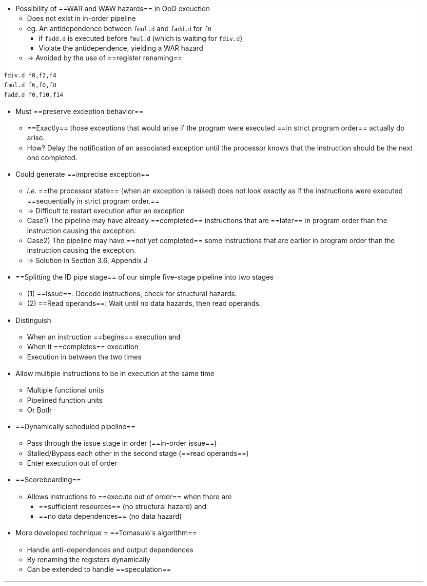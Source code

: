 - Possibility of ==WAR and WAW hazards== in OoO exeuction
	- Does not exist in in-order pipeline
	- eg. An antidependence between `fmul.d` and `fadd.d` for `f0`
		- if `fadd.d` is executed before `fmul.d`  (which is waiting for `fdiv.d`)
		- Violate the antidependence, yielding a WAR hazard
	- $\rightarrow$ Avoided by the use of ==register renaming==

```riscv
fdiv.d f0,f2,f4 
fmul.d f6,f0,f8
fadd.d f0,f10,f14
```

- Must ==preserve exception behavior== 
	- ==Exactly== those exceptions that would arise if the program were executed ==in strict program order== actually do arise.
	- How? Delay the notification of an associated exception until the processor knows that the instruction should be the next one completed.

- Could generate ==imprecise exception==
	- *i.e.* ==the processor state== (when an exception is raised) does not look exactly as if the instructions were executed ==sequentially in strict program order.== 
	- $\rightarrow$ Difficult to restart execution after an exception
	- Case1) The pipeline may have already ==completed== instructions that are ==later== in program order than the instruction causing the exception. 
	- Case2) The pipeline may have ==not yet completed== some instructions that are earlier in program order than the instruction causing the exception.
	- $\rightarrow$ Solution in Section 3.6, Appendix J

- ==Splitting the ID pipe stage== of our simple five-stage pipeline into two stages
	- (1) ==Issue==: Decode instructions, check for structural hazards.
	- (2) ==Read operands==: Wait until no data hazards, then read operands.

- Distinguish 
	- When an instruction ==begins== execution and
	- When it ==completes== execution
	- Execution in between the two times 

- Allow multiple instructions to be in execution at the same time
	- Multiple functional units
	- Pipelined function units
	- Or Both

- ==Dynamically scheduled pipeline==
	- Pass through the issue stage in order (==in-order issue==)
	- Stalled/Bypass each other in the second stage (==read operands==)
	- Enter execution out of order

- ==Scoreboarding== 
	- Allows instructions to ==execute out of order== when there are 
		- ==sufficient resources== (no structural hazard) and 
		- ==no data dependences== (no data hazard)

- More developed technique = ==Tomasulo's algorithm==
	- Handle anti-dependences and output dependences
	- By renaming the registers dynamically
	- Can be extended to handle ==speculation==

---